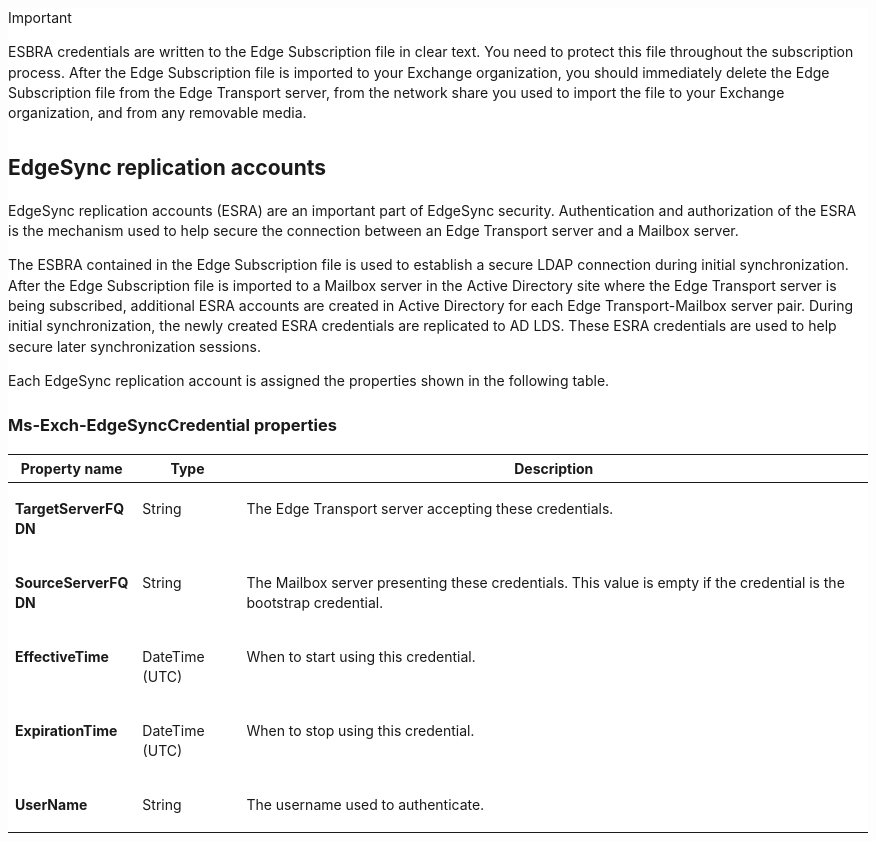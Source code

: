 > [!IMPORTANT]
> ESBRA credentials are written to the Edge Subscription file in clear text. You need to protect this file throughout the subscription process. After the Edge Subscription file is imported to your Exchange organization, you should immediately delete the Edge Subscription file from the Edge Transport server, from the network share you used to import the file to your Exchange organization, and from any removable media.

## EdgeSync replication accounts

EdgeSync replication accounts (ESRA) are an important part of EdgeSync security. Authentication and authorization of the ESRA is the mechanism used to help secure the connection between an Edge Transport server and a Mailbox server.

The ESBRA contained in the Edge Subscription file is used to establish a secure LDAP connection during initial synchronization. After the Edge Subscription file is imported to a Mailbox server in the Active Directory site where the Edge Transport server is being subscribed, additional ESRA accounts are created in Active Directory for each Edge Transport-Mailbox server pair. During initial synchronization, the newly created ESRA credentials are replicated to AD LDS. These ESRA credentials are used to help secure later synchronization sessions.

Each EdgeSync replication account is assigned the properties shown in the following table.

### Ms-Exch-EdgeSyncCredential properties

<table>
<colgroup>
<col/>
<col/>
<col/>
</colgroup>
<thead>
<tr class="header">
<th>Property name</th>
<th>Type</th>
<th>Description</th>
</tr>
</thead>
<tbody>
<tr class="odd">
<td><p><strong>TargetServerFQDN</strong></p></td>
<td><p>String</p></td>
<td><p>The Edge Transport server accepting these credentials.</p></td>
</tr>
<tr class="even">
<td><p><strong>SourceServerFQDN</strong></p></td>
<td><p>String</p></td>
<td><p>The Mailbox server presenting these credentials. This value is empty if the credential is the bootstrap credential.</p></td>
</tr>
<tr class="odd">
<td><p><strong>EffectiveTime</strong></p></td>
<td><p>DateTime (UTC)</p></td>
<td><p>When to start using this credential.</p></td>
</tr>
<tr class="even">
<td><p><strong>ExpirationTime</strong></p></td>
<td><p>DateTime (UTC)</p></td>
<td><p>When to stop using this credential.</p></td>
</tr>
<tr class="odd">
<td><p><strong>UserName</strong></p></td>
<td><p>String</p></td>
<td><p>The username used to authenticate.</p></td>
</tr>